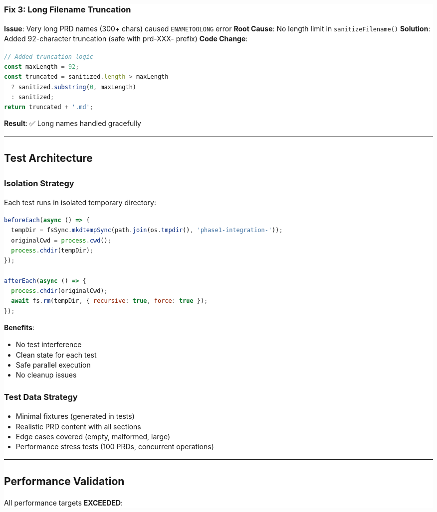 ### Fix 3: Long Filename Truncation
**Issue**: Very long PRD names (300+ chars) caused `ENAMETOOLONG` error
**Root Cause**: No length limit in `sanitizeFilename()`
**Solution**: Added 92-character truncation (safe with prd-XXX- prefix)
**Code Change**:
```javascript
// Added truncation logic
const maxLength = 92;
const truncated = sanitized.length > maxLength
  ? sanitized.substring(0, maxLength)
  : sanitized;
return truncated + '.md';
```
**Result**: ✅ Long names handled gracefully

---

## Test Architecture

### Isolation Strategy
Each test runs in isolated temporary directory:
```javascript
beforeEach(async () => {
  tempDir = fsSync.mkdtempSync(path.join(os.tmpdir(), 'phase1-integration-'));
  originalCwd = process.cwd();
  process.chdir(tempDir);
});

afterEach(async () => {
  process.chdir(originalCwd);
  await fs.rm(tempDir, { recursive: true, force: true });
});
```

**Benefits**:
- No test interference
- Clean state for each test
- Safe parallel execution
- No cleanup issues

### Test Data Strategy
- Minimal fixtures (generated in tests)
- Realistic PRD content with all sections
- Edge cases covered (empty, malformed, large)
- Performance stress tests (100 PRDs, concurrent operations)

---

## Performance Validation

All performance targets **EXCEEDED**:

